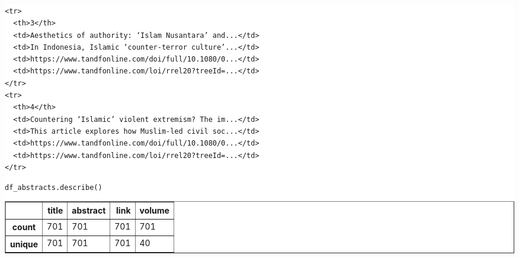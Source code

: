     <tr>
      <th>3</th>
      <td>Aesthetics of authority: ‘Islam Nusantara’ and...</td>
      <td>In Indonesia, Islamic ‘counter-terror culture’...</td>
      <td>https://www.tandfonline.com/doi/full/10.1080/0...</td>
      <td>https://www.tandfonline.com/loi/rrel20?treeId=...</td>
    </tr>
    <tr>
      <th>4</th>
      <td>Countering ‘Islamic’ violent extremism? The im...</td>
      <td>This article explores how Muslim-led civil soc...</td>
      <td>https://www.tandfonline.com/doi/full/10.1080/0...</td>
      <td>https://www.tandfonline.com/loi/rrel20?treeId=...</td>
    </tr>
  </tbody>
</table>
</div>




```python
df_abstracts.describe()
```




<div>
<style scoped>
    .dataframe tbody tr th:only-of-type {
        vertical-align: middle;
    }

    .dataframe tbody tr th {
        vertical-align: top;
    }

    .dataframe thead th {
        text-align: right;
    }
</style>
<table border="1" class="dataframe">
  <thead>
    <tr style="text-align: right;">
      <th></th>
      <th>title</th>
      <th>abstract</th>
      <th>link</th>
      <th>volume</th>
    </tr>
  </thead>
  <tbody>
    <tr>
      <th>count</th>
      <td>701</td>
      <td>701</td>
      <td>701</td>
      <td>701</td>
    </tr>
    <tr>
      <th>unique</th>
      <td>701</td>
      <td>701</td>
      <td>701</td>
      <td>40</td>
    </tr>
    <tr>